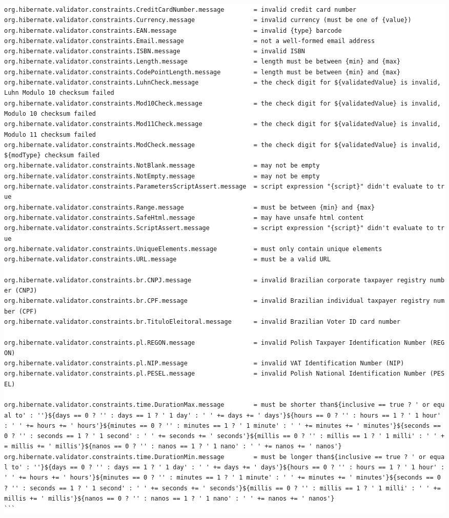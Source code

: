     org.hibernate.validator.constraints.CreditCardNumber.message        = invalid credit card number
    org.hibernate.validator.constraints.Currency.message                = invalid currency (must be one of {value})
    org.hibernate.validator.constraints.EAN.message                     = invalid {type} barcode
    org.hibernate.validator.constraints.Email.message                   = not a well-formed email address
    org.hibernate.validator.constraints.ISBN.message                    = invalid ISBN
    org.hibernate.validator.constraints.Length.message                  = length must be between {min} and {max}
    org.hibernate.validator.constraints.CodePointLength.message         = length must be between {min} and {max}
    org.hibernate.validator.constraints.LuhnCheck.message               = the check digit for ${validatedValue} is invalid, Luhn Modulo 10 checksum failed
    org.hibernate.validator.constraints.Mod10Check.message              = the check digit for ${validatedValue} is invalid, Modulo 10 checksum failed
    org.hibernate.validator.constraints.Mod11Check.message              = the check digit for ${validatedValue} is invalid, Modulo 11 checksum failed
    org.hibernate.validator.constraints.ModCheck.message                = the check digit for ${validatedValue} is invalid, ${modType} checksum failed
    org.hibernate.validator.constraints.NotBlank.message                = may not be empty
    org.hibernate.validator.constraints.NotEmpty.message                = may not be empty
    org.hibernate.validator.constraints.ParametersScriptAssert.message  = script expression "{script}" didn't evaluate to true
    org.hibernate.validator.constraints.Range.message                   = must be between {min} and {max}
    org.hibernate.validator.constraints.SafeHtml.message                = may have unsafe html content
    org.hibernate.validator.constraints.ScriptAssert.message            = script expression "{script}" didn't evaluate to true
    org.hibernate.validator.constraints.UniqueElements.message          = must only contain unique elements
    org.hibernate.validator.constraints.URL.message                     = must be a valid URL
    
    org.hibernate.validator.constraints.br.CNPJ.message                 = invalid Brazilian corporate taxpayer registry number (CNPJ)
    org.hibernate.validator.constraints.br.CPF.message                  = invalid Brazilian individual taxpayer registry number (CPF)
    org.hibernate.validator.constraints.br.TituloEleitoral.message      = invalid Brazilian Voter ID card number
    
    org.hibernate.validator.constraints.pl.REGON.message                = invalid Polish Taxpayer Identification Number (REGON)
    org.hibernate.validator.constraints.pl.NIP.message                  = invalid VAT Identification Number (NIP)
    org.hibernate.validator.constraints.pl.PESEL.message                = invalid Polish National Identification Number (PESEL)
    
    org.hibernate.validator.constraints.time.DurationMax.message        = must be shorter than${inclusive == true ? ' or equal to' : ''}${days == 0 ? '' : days == 1 ? ' 1 day' : ' ' += days += ' days'}${hours == 0 ? '' : hours == 1 ? ' 1 hour' : ' ' += hours += ' hours'}${minutes == 0 ? '' : minutes == 1 ? ' 1 minute' : ' ' += minutes += ' minutes'}${seconds == 0 ? '' : seconds == 1 ? ' 1 second' : ' ' += seconds += ' seconds'}${millis == 0 ? '' : millis == 1 ? ' 1 milli' : ' ' += millis += ' millis'}${nanos == 0 ? '' : nanos == 1 ? ' 1 nano' : ' ' += nanos += ' nanos'}
    org.hibernate.validator.constraints.time.DurationMin.message        = must be longer than${inclusive == true ? ' or equal to' : ''}${days == 0 ? '' : days == 1 ? ' 1 day' : ' ' += days += ' days'}${hours == 0 ? '' : hours == 1 ? ' 1 hour' : ' ' += hours += ' hours'}${minutes == 0 ? '' : minutes == 1 ? ' 1 minute' : ' ' += minutes += ' minutes'}${seconds == 0 ? '' : seconds == 1 ? ' 1 second' : ' ' += seconds += ' seconds'}${millis == 0 ? '' : millis == 1 ? ' 1 milli' : ' ' += millis += ' millis'}${nanos == 0 ? '' : nanos == 1 ? ' 1 nano' : ' ' += nanos += ' nanos'}
    ```
    